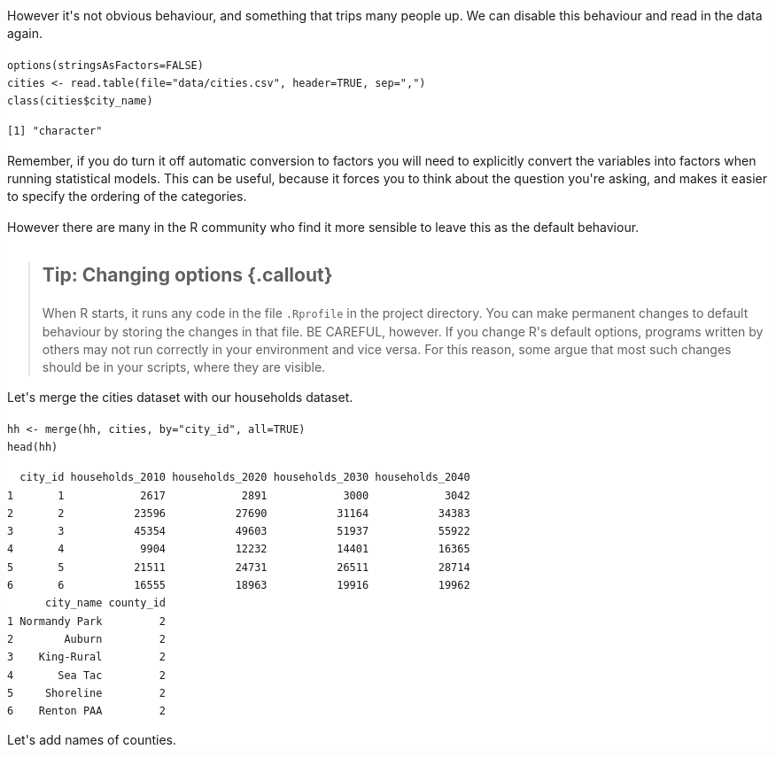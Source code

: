 However it's not obvious behaviour, and something that trips many people up. We can
disable this behaviour and read in the data again.


~~~{.r}
options(stringsAsFactors=FALSE)
cities <- read.table(file="data/cities.csv", header=TRUE, sep=",")
class(cities$city_name)
~~~



~~~{.output}
[1] "character"

~~~

Remember, if you do turn it off automatic conversion to factors you will need to
explicitly convert the variables into factors when
running statistical models.
This can be useful, because it forces you to think about the
question you're asking, and makes it easier to specify the ordering of the categories.

However there are many in the R community who find it more sensible to
leave this as the default behaviour.

> ## Tip: Changing options {.callout} 
> When R starts, it runs any
>code in the file `.Rprofile` in the project directory. You can make
>permanent changes to default behaviour by storing the changes in that
>file. BE CAREFUL, however. If you change R's default options,
>programs written by others may not run correctly in your environment
>and vice versa. For this reason, some argue that most such changes
>should be in your scripts, where they are visible.


Let's merge the cities dataset with our households dataset.

~~~{.r}
hh <- merge(hh, cities, by="city_id", all=TRUE)
head(hh)
~~~



~~~{.output}
  city_id households_2010 households_2020 households_2030 households_2040
1       1            2617            2891            3000            3042
2       2           23596           27690           31164           34383
3       3           45354           49603           51937           55922
4       4            9904           12232           14401           16365
5       5           21511           24731           26511           28714
6       6           16555           18963           19916           19962
      city_name county_id
1 Normandy Park         2
2        Auburn         2
3    King-Rural         2
4       Sea Tac         2
5     Shoreline         2
6    Renton PAA         2

~~~
Let's add names of counties.
